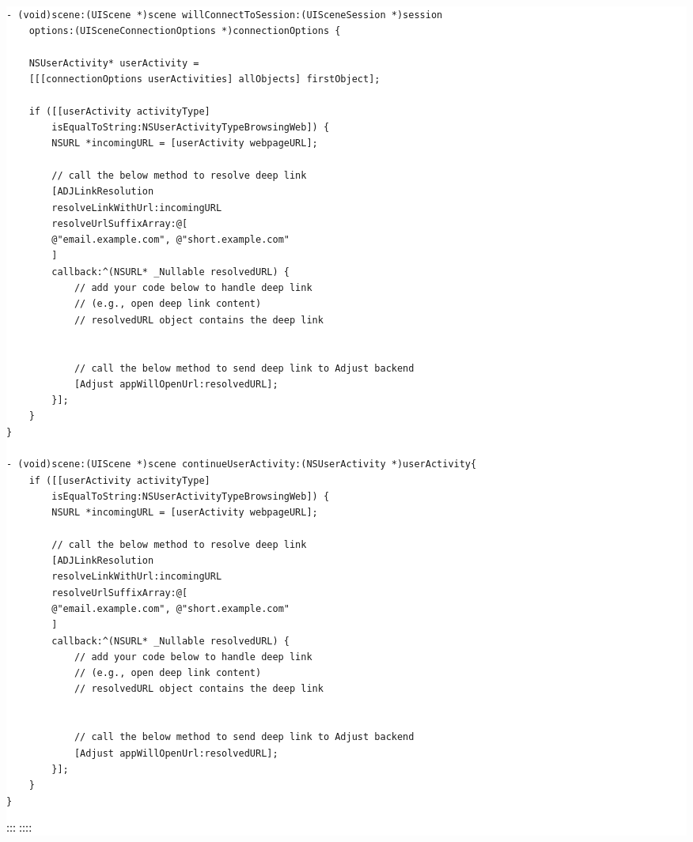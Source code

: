 ```{code-block} objc
- (void)scene:(UIScene *)scene willConnectToSession:(UISceneSession *)session
    options:(UISceneConnectionOptions *)connectionOptions {
    
    NSUserActivity* userActivity = 
    [[[connectionOptions userActivities] allObjects] firstObject];
    
    if ([[userActivity activityType]
        isEqualToString:NSUserActivityTypeBrowsingWeb]) {
        NSURL *incomingURL = [userActivity webpageURL];
        
        // call the below method to resolve deep link
        [ADJLinkResolution
        resolveLinkWithUrl:incomingURL
        resolveUrlSuffixArray:@[
        @"email.example.com", @"short.example.com"
        ]
        callback:^(NSURL* _Nullable resolvedURL) {
            // add your code below to handle deep link
            // (e.g., open deep link content)
            // resolvedURL object contains the deep link
            
            
            // call the below method to send deep link to Adjust backend
            [Adjust appWillOpenUrl:resolvedURL];
        }];
    }
}

- (void)scene:(UIScene *)scene continueUserActivity:(NSUserActivity *)userActivity{
    if ([[userActivity activityType]
        isEqualToString:NSUserActivityTypeBrowsingWeb]) {
        NSURL *incomingURL = [userActivity webpageURL];
        
        // call the below method to resolve deep link
        [ADJLinkResolution
        resolveLinkWithUrl:incomingURL
        resolveUrlSuffixArray:@[
        @"email.example.com", @"short.example.com"
        ]
        callback:^(NSURL* _Nullable resolvedURL) {
            // add your code below to handle deep link
            // (e.g., open deep link content)
            // resolvedURL object contains the deep link
            
            
            // call the below method to send deep link to Adjust backend
            [Adjust appWillOpenUrl:resolvedURL];
        }];
    }
}
```
:::
::::

